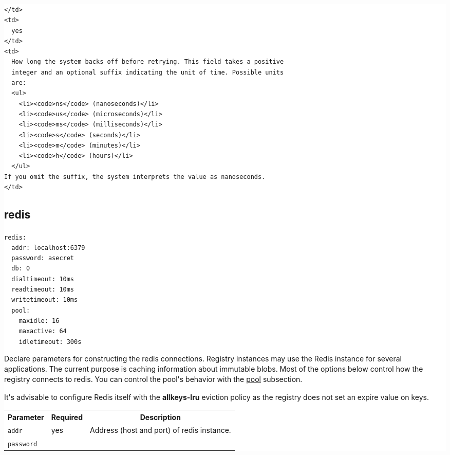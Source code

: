     </td>
    <td>
      yes
    </td>
    <td>
      How long the system backs off before retrying. This field takes a positive
      integer and an optional suffix indicating the unit of time. Possible units
      are:
      <ul>
        <li><code>ns</code> (nanoseconds)</li>
        <li><code>us</code> (microseconds)</li>
        <li><code>ms</code> (milliseconds)</li>
        <li><code>s</code> (seconds)</li>
        <li><code>m</code> (minutes)</li>
        <li><code>h</code> (hours)</li>
      </ul>
    If you omit the suffix, the system interprets the value as nanoseconds.
    </td>
  </tr>
</table>


## redis

    redis:
      addr: localhost:6379
      password: asecret
      db: 0
      dialtimeout: 10ms
      readtimeout: 10ms
      writetimeout: 10ms
      pool:
        maxidle: 16
        maxactive: 64
        idletimeout: 300s

Declare parameters for constructing the redis connections. Registry instances
may use the Redis instance for several applications. The current purpose is
caching information about immutable blobs. Most of the options below control
how the registry connects to redis. You can control the pool's behavior
with the [pool](#pool) subsection.

It's advisable to configure Redis itself with the **allkeys-lru** eviction policy
as the registry does not set an expire value on keys.

<table>
  <tr>
    <th>Parameter</th>
    <th>Required</th>
    <th>Description</th>
  </tr>
  <tr>
    <td>
      <code>addr</code>
    </td>
    <td>
      yes
    </td>
    <td>
      Address (host and port) of redis instance.
    </td>
  </tr>
  <tr>
    <td>
      <code>password</code>